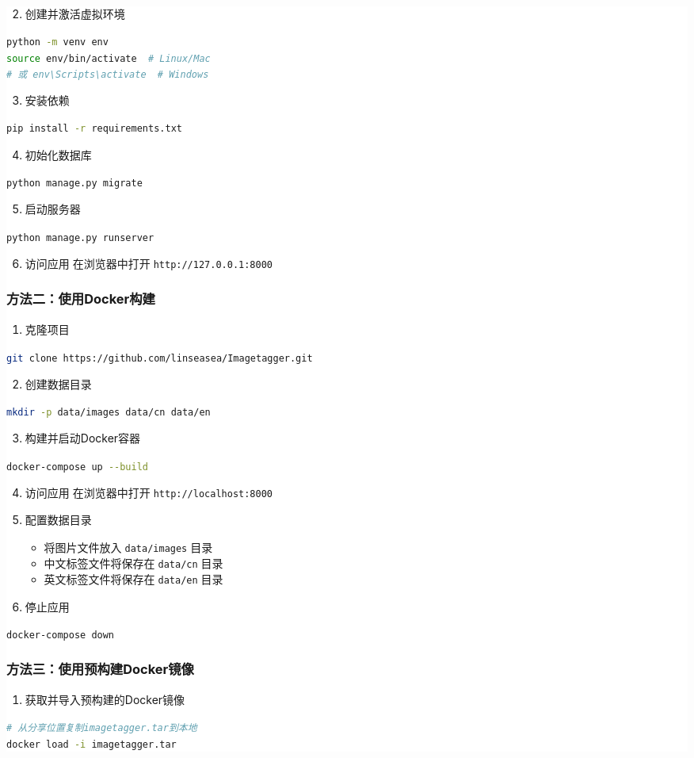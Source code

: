 2. 创建并激活虚拟环境
```bash
python -m venv env
source env/bin/activate  # Linux/Mac
# 或 env\Scripts\activate  # Windows
```

3. 安装依赖
```bash
pip install -r requirements.txt
```

4. 初始化数据库
```bash
python manage.py migrate
```

5. 启动服务器
```bash
python manage.py runserver
```

6. 访问应用
在浏览器中打开 `http://127.0.0.1:8000`

### 方法二：使用Docker构建

1. 克隆项目
```bash
git clone https://github.com/linseasea/Imagetagger.git
```

2. 创建数据目录
```bash
mkdir -p data/images data/cn data/en
```

3. 构建并启动Docker容器
```bash
docker-compose up --build
```

4. 访问应用
在浏览器中打开 `http://localhost:8000`

5. 配置数据目录
   - 将图片文件放入 `data/images` 目录
   - 中文标签文件将保存在 `data/cn` 目录
   - 英文标签文件将保存在 `data/en` 目录

6. 停止应用
```bash
docker-compose down
```

### 方法三：使用预构建Docker镜像

1. 获取并导入预构建的Docker镜像
```bash
# 从分享位置复制imagetagger.tar到本地
docker load -i imagetagger.tar
```
